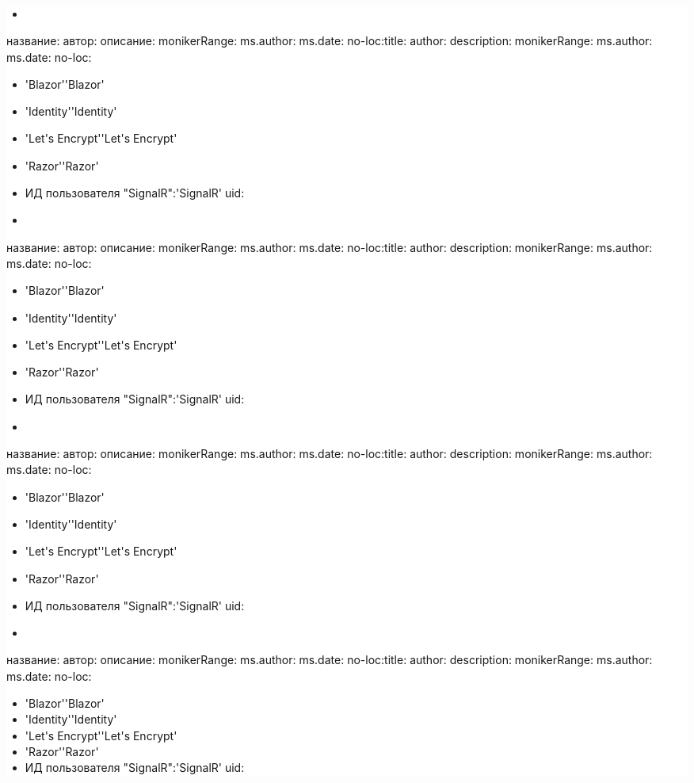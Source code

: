 -
<span data-ttu-id="4d045-219">название: автор: описание: monikerRange: ms.author: ms.date: no-loc:</span><span class="sxs-lookup"><span data-stu-id="4d045-219">title: author: description: monikerRange: ms.author: ms.date: no-loc:</span></span>
- <span data-ttu-id="4d045-220">'Blazor'</span><span class="sxs-lookup"><span data-stu-id="4d045-220">'Blazor'</span></span>
- <span data-ttu-id="4d045-221">'Identity'</span><span class="sxs-lookup"><span data-stu-id="4d045-221">'Identity'</span></span>
- <span data-ttu-id="4d045-222">'Let's Encrypt'</span><span class="sxs-lookup"><span data-stu-id="4d045-222">'Let's Encrypt'</span></span>
- <span data-ttu-id="4d045-223">'Razor'</span><span class="sxs-lookup"><span data-stu-id="4d045-223">'Razor'</span></span>
- <span data-ttu-id="4d045-224">ИД пользователя "SignalR":</span><span class="sxs-lookup"><span data-stu-id="4d045-224">'SignalR' uid:</span></span> 

-
<span data-ttu-id="4d045-225">название: автор: описание: monikerRange: ms.author: ms.date: no-loc:</span><span class="sxs-lookup"><span data-stu-id="4d045-225">title: author: description: monikerRange: ms.author: ms.date: no-loc:</span></span>
- <span data-ttu-id="4d045-226">'Blazor'</span><span class="sxs-lookup"><span data-stu-id="4d045-226">'Blazor'</span></span>
- <span data-ttu-id="4d045-227">'Identity'</span><span class="sxs-lookup"><span data-stu-id="4d045-227">'Identity'</span></span>
- <span data-ttu-id="4d045-228">'Let's Encrypt'</span><span class="sxs-lookup"><span data-stu-id="4d045-228">'Let's Encrypt'</span></span>
- <span data-ttu-id="4d045-229">'Razor'</span><span class="sxs-lookup"><span data-stu-id="4d045-229">'Razor'</span></span>
- <span data-ttu-id="4d045-230">ИД пользователя "SignalR":</span><span class="sxs-lookup"><span data-stu-id="4d045-230">'SignalR' uid:</span></span> 

-
<span data-ttu-id="4d045-231">название: автор: описание: monikerRange: ms.author: ms.date: no-loc:</span><span class="sxs-lookup"><span data-stu-id="4d045-231">title: author: description: monikerRange: ms.author: ms.date: no-loc:</span></span>
- <span data-ttu-id="4d045-232">'Blazor'</span><span class="sxs-lookup"><span data-stu-id="4d045-232">'Blazor'</span></span>
- <span data-ttu-id="4d045-233">'Identity'</span><span class="sxs-lookup"><span data-stu-id="4d045-233">'Identity'</span></span>
- <span data-ttu-id="4d045-234">'Let's Encrypt'</span><span class="sxs-lookup"><span data-stu-id="4d045-234">'Let's Encrypt'</span></span>
- <span data-ttu-id="4d045-235">'Razor'</span><span class="sxs-lookup"><span data-stu-id="4d045-235">'Razor'</span></span>
- <span data-ttu-id="4d045-236">ИД пользователя "SignalR":</span><span class="sxs-lookup"><span data-stu-id="4d045-236">'SignalR' uid:</span></span> 

-
<span data-ttu-id="4d045-237">название: автор: описание: monikerRange: ms.author: ms.date: no-loc:</span><span class="sxs-lookup"><span data-stu-id="4d045-237">title: author: description: monikerRange: ms.author: ms.date: no-loc:</span></span>
- <span data-ttu-id="4d045-238">'Blazor'</span><span class="sxs-lookup"><span data-stu-id="4d045-238">'Blazor'</span></span>
- <span data-ttu-id="4d045-239">'Identity'</span><span class="sxs-lookup"><span data-stu-id="4d045-239">'Identity'</span></span>
- <span data-ttu-id="4d045-240">'Let's Encrypt'</span><span class="sxs-lookup"><span data-stu-id="4d045-240">'Let's Encrypt'</span></span>
- <span data-ttu-id="4d045-241">'Razor'</span><span class="sxs-lookup"><span data-stu-id="4d045-241">'Razor'</span></span>
- <span data-ttu-id="4d045-242">ИД пользователя "SignalR":</span><span class="sxs-lookup"><span data-stu-id="4d045-242">'SignalR' uid:</span></span> 
